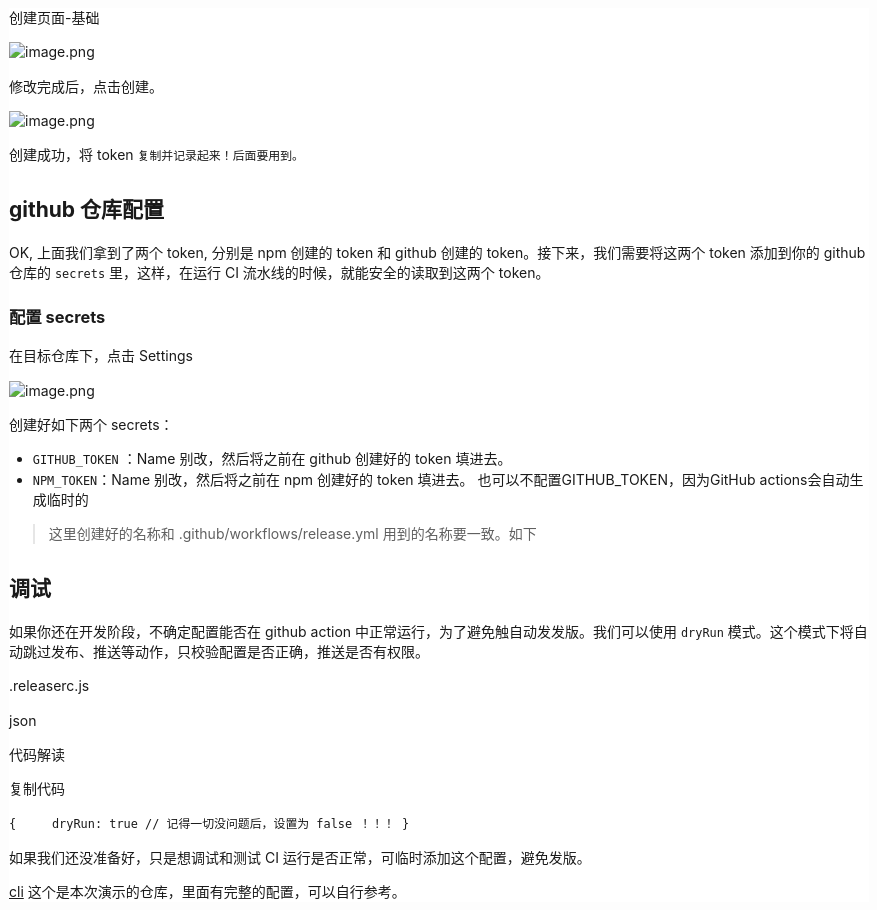 创建页面-基础

![image.png](https://cdn.jsdelivr.net/gh/jswangtao/imgsbed/posts/20250610211037.png)


修改完成后，点击创建。

![image.png](https://cdn.jsdelivr.net/gh/jswangtao/imgsbed/posts/20250610211133.png)


创建成功，将 token `复制并记录起来！后面要用到。`

## github 仓库配置

OK, 上面我们拿到了两个 token, 分别是 npm 创建的 token 和 github 创建的 token。接下来，我们需要将这两个 token 添加到你的 github 仓库的 `secrets` 里，这样，在运行 CI 流水线的时候，就能安全的读取到这两个 token。

### 配置 secrets

在目标仓库下，点击 Settings

![image.png](https://cdn.jsdelivr.net/gh/jswangtao/imgsbed/posts/20250610211341.png)


创建好如下两个 secrets：

- `GITHUB_TOKEN` ：Name 别改，然后将之前在 github 创建好的 token 填进去。
- `NPM_TOKEN`：Name 别改，然后将之前在 npm 创建好的 token 填进去。
也可以不配置GITHUB_TOKEN，因为GitHub actions会自动生成临时的

> 这里创建好的名称和 .github/workflows/release.yml 用到的名称要一致。如下


## 调试

如果你还在开发阶段，不确定配置能否在 github action 中正常运行，为了避免触自动发发版。我们可以使用 `dryRun` 模式。这个模式下将自动跳过发布、推送等动作，只校验配置是否正确，推送是否有权限。

.releaserc.js

json

代码解读

复制代码

`{     dryRun: true // 记得一切没问题后，设置为 false ！！！ }`

如果我们还没准备好，只是想调试和测试 CI 运行是否正常，可临时添加这个配置，避免发版。

[cli](https://github.com/catpawx/cli) 这个是本次演示的仓库，里面有完整的配置，可以自行参考。